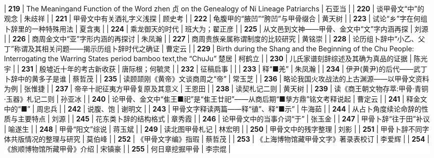 | **219** | The Meaningand Function of the Word zhen 贞 on the Genealogy of Ni Lineage Patriarchs | 石亚当 |
| **220** | 谈甲骨文“中”的观念 | 朱歧祥 |
| **221** | 甲骨文中有关酒礼字义浅探 | 顾史考 |
| **222** | 龟腹甲的“腋凹”“胯凹”与甲骨缀合 | 黄天树 |
| **223** | 试论“乡”字在何组卜辞里的一种特殊用法 | 夏含夷 |
| **224** | 乘龙御天的时代 | 班大为；翟正彦 |
| **225** | 从文邑到文神——甲骨、金文中“文”字内涵再探 | 刘源 |
| **226** | 商周金文中“亚”字形内涵的再探讨 | 朱凤瀚 |
| **227** | 商周贵族亲属称谓制度的比较研究 | 黄铭崇 |
| **228** | 论历组卜辞中“小乙、父丁”称谓及其相关问题——揭示历组卜辞时代之确证 | 曹定云 |
| **229** | Birth during the Shang and the Beginning of the Chu People: Interrogating the Warring States period bamboo text,the “ChuJu” 楚居 | 柯鹤立 |
| **230** | 儿氏家谱刻辞综述及其确为真品的证据 | 陈光宇 |
| **231** | 殷墟近十年的考古新收获 | 唐际根；何毓灵 |
| **232** | 征稿启事 |  |
| **233** | 释“■羌” | 朱凤瀚 |
| **234** | 伊尹(黄尹)的后代——武丁卜辞中的黄多子是谁 | 蔡哲茂 |
| **235** | 读顾颉刚《黄帝》文谈商周之“帝” | 常玉芝 |
| **236** | 略论我国火攻战法的上古渊源——以甲骨文资料为例 | 张惟捷 |
| **237** | 帝辛十祀征夷方甲骨复原及其意义 | 王恩田 |
| **238** | 读契札记二则 | 黄天树 |
| **239** | 读《商王朝文物存萃:甲骨·青铜·玉器》札记二则 | 孙亚冰 |
| **240** | 论甲骨、金文中“隹王■祀”是“隹王廿祀”——从商后期“■孳方鼎”铭文考释说起 | 曹定云 |
| **241** | 释金文中的“■” | 周忠兵 |
| **242** | 说腹、饱 | 谢明文 |
| **243** | 甲骨文字释读两篇——释“徝”、释“■示” | 牛海茹 |
| **244** | 从占卜角度续论命辞的性质与主要特点 | 刘源 |
| **245** | 花东类卜辞的结构格式 | 章秀霞 |
| **246** | 论甲骨文中的当事介词“于” | 张玉金 |
| **247** | 甲骨卜辞“往于田”补议 | 喻遂生 |
| **248** | 甲骨“阳文”综说 | 蒋玉斌 |
| **249** | 读北图甲骨札记 | 林宏明 |
| **250** | 甲骨文中的残字整理 | 刘影 |
| **251** | 甲骨卜辞不同字体共版情况的整理与研究 | 莫伯峰 |
| **252** | 《甲骨文字编》指瑕 | 蔡哲茂 |
| **253** | 《上海博物馆藏甲骨文字》著录表校订 | 李爱辉 |
| **254** | 《旅顺博物馆所藏甲骨》介绍 | 宋镇豪 |
| **255** | 何日章挖掘甲骨 | 李宗焜 |